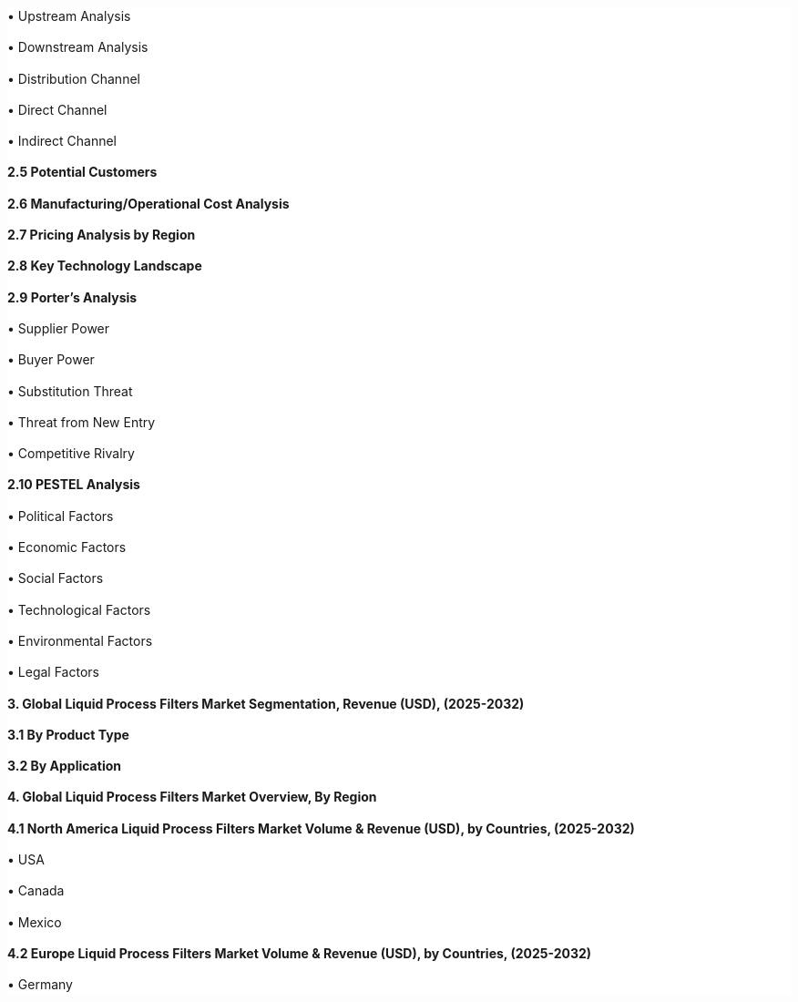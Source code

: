 • Upstream Analysis

• Downstream Analysis

• Distribution Channel

• Direct Channel

• Indirect Channel

<strong>2.5 Potential Customers</strong>

<strong>2.6 Manufacturing/Operational Cost Analysis</strong>

<strong>2.7 Pricing Analysis by Region</strong>

<strong>2.8 Key Technology Landscape</strong>

<strong>2.9 Porter’s Analysis</strong>

• Supplier Power

• Buyer Power

• Substitution Threat

• Threat from New Entry

• Competitive Rivalry

<strong>2.10 PESTEL Analysis</strong>

• Political Factors

• Economic Factors

• Social Factors

• Technological Factors

• Environmental Factors

• Legal Factors

<strong>3. Global Liquid Process Filters Market Segmentation, Revenue (USD), (2025-2032)</strong>

<strong>3.1 By Product Type</strong>

<strong>3.2 By Application</strong>

<strong>4. Global Liquid Process Filters Market Overview, By Region</strong>

<strong>4.1 North America Liquid Process Filters Market Volume &amp; Revenue (USD), by Countries, (2025-2032)</strong>

• USA

• Canada

• Mexico

<strong>4.2 Europe Liquid Process Filters Market Volume &amp; Revenue (USD), by Countries, (2025-2032)</strong>

• Germany
